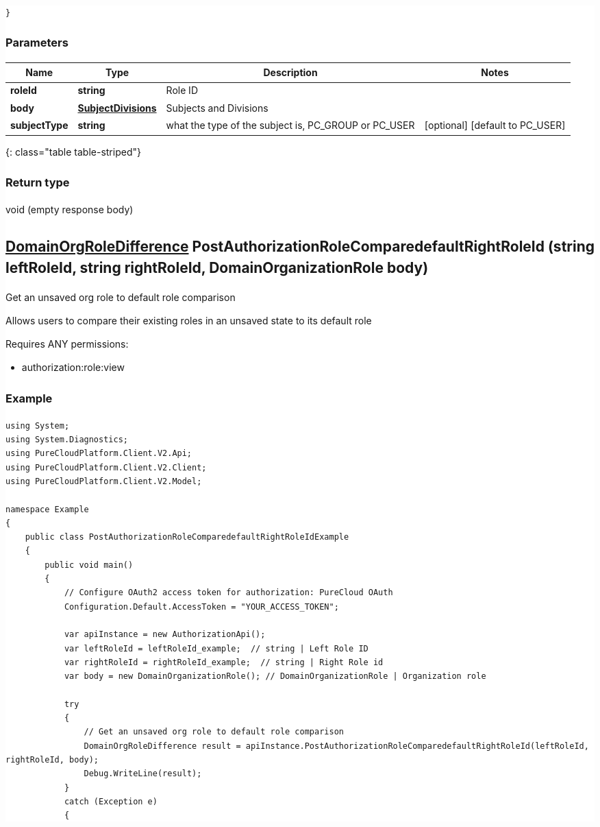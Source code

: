 ```{"language":"csharp"}
}
```

### Parameters


|Name | Type | Description  | Notes |
|------------- | ------------- | ------------- | -------------|
| **roleId** | **string**| Role ID |  |
| **body** | [**SubjectDivisions**](SubjectDivisions.html)| Subjects and Divisions |  |
| **subjectType** | **string**| what the type of the subject is, PC_GROUP or PC_USER | [optional] [default to PC_USER] |
{: class="table table-striped"}

### Return type

void (empty response body)

<a name="postauthorizationrolecomparedefaultrightroleid"></a>

## [**DomainOrgRoleDifference**](DomainOrgRoleDifference.html) PostAuthorizationRoleComparedefaultRightRoleId (string leftRoleId, string rightRoleId, DomainOrganizationRole body)



Get an unsaved org role to default role comparison

Allows users to compare their existing roles in an unsaved state to its default role

Requires ANY permissions: 

* authorization:role:view

### Example
```{"language":"csharp"}
using System;
using System.Diagnostics;
using PureCloudPlatform.Client.V2.Api;
using PureCloudPlatform.Client.V2.Client;
using PureCloudPlatform.Client.V2.Model;

namespace Example
{
    public class PostAuthorizationRoleComparedefaultRightRoleIdExample
    {
        public void main()
        { 
            // Configure OAuth2 access token for authorization: PureCloud OAuth
            Configuration.Default.AccessToken = "YOUR_ACCESS_TOKEN";

            var apiInstance = new AuthorizationApi();
            var leftRoleId = leftRoleId_example;  // string | Left Role ID
            var rightRoleId = rightRoleId_example;  // string | Right Role id
            var body = new DomainOrganizationRole(); // DomainOrganizationRole | Organization role

            try
            { 
                // Get an unsaved org role to default role comparison
                DomainOrgRoleDifference result = apiInstance.PostAuthorizationRoleComparedefaultRightRoleId(leftRoleId, rightRoleId, body);
                Debug.WriteLine(result);
            }
            catch (Exception e)
            {
```